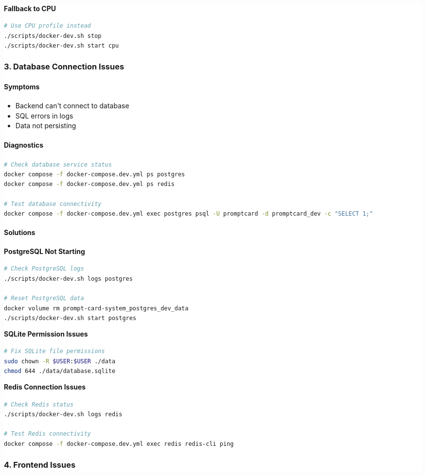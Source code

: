 **Fallback to CPU**
```bash
# Use CPU profile instead
./scripts/docker-dev.sh stop
./scripts/docker-dev.sh start cpu
```

### 3. Database Connection Issues

#### Symptoms
- Backend can't connect to database
- SQL errors in logs
- Data not persisting

#### Diagnostics
```bash
# Check database service status
docker compose -f docker-compose.dev.yml ps postgres
docker compose -f docker-compose.dev.yml ps redis

# Test database connectivity
docker compose -f docker-compose.dev.yml exec postgres psql -U promptcard -d promptcard_dev -c "SELECT 1;"
```

#### Solutions

**PostgreSQL Not Starting**
```bash
# Check PostgreSQL logs
./scripts/docker-dev.sh logs postgres

# Reset PostgreSQL data
docker volume rm prompt-card-system_postgres_dev_data
./scripts/docker-dev.sh start postgres
```

**SQLite Permission Issues**
```bash
# Fix SQLite file permissions
sudo chown -R $USER:$USER ./data
chmod 644 ./data/database.sqlite
```

**Redis Connection Issues**
```bash
# Check Redis status
./scripts/docker-dev.sh logs redis

# Test Redis connectivity
docker compose -f docker-compose.dev.yml exec redis redis-cli ping
```

### 4. Frontend Issues
